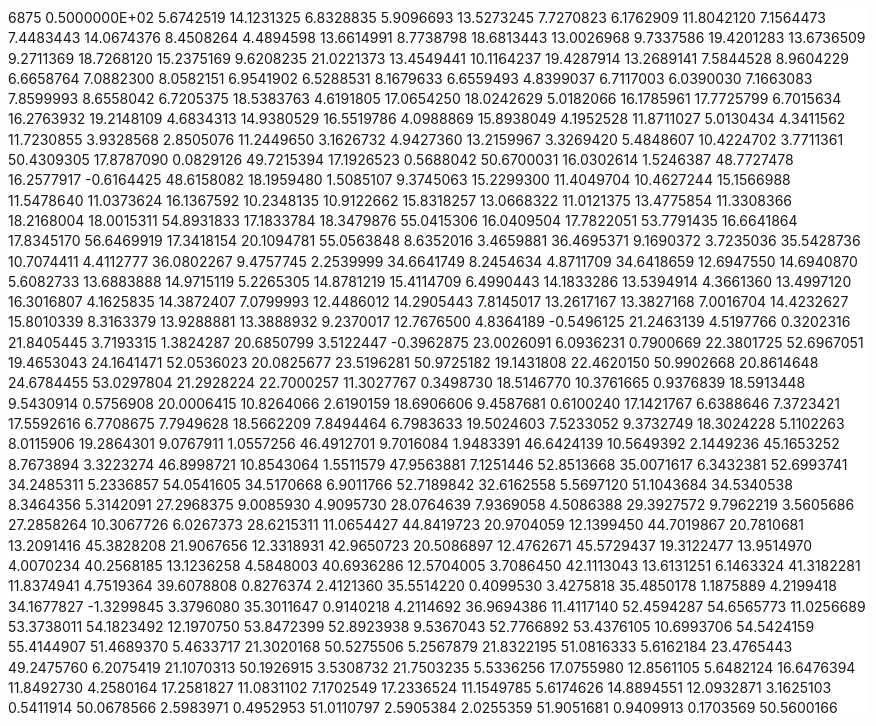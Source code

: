                                                                                 
 6875  0.5000000E+02
   5.6742519  14.1231325   6.8328835   5.9096693  13.5273245   7.7270823
   6.1762909  11.8042120   7.1564473   7.4483443  14.0674376   8.4508264
   4.4894598  13.6614991   8.7738798  18.6813443  13.0026968   9.7337586
  19.4201283  13.6736509   9.2711369  18.7268120  15.2375169   9.6208235
  21.0221373  13.4549441  10.1164237  19.4287914  13.2689141   7.5844528
   8.9604229   6.6658764   7.0882300   8.0582151   6.9541902   6.5288531
   8.1679633   6.6559493   4.8399037   6.7117003   6.0390030   7.1663083
   7.8599993   8.6558042   6.7205375  18.5383763   4.6191805  17.0654250
  18.0242629   5.0182066  16.1785961  17.7725799   6.7015634  16.2763932
  19.2148109   4.6834313  14.9380529  16.5519786   4.0988869  15.8938049
   4.1952528  11.8711027   5.0130434   4.3411562  11.7230855   3.9328568
   2.8505076  11.2449650   3.1626732   4.9427360  13.2159967   3.3269420
   5.4848607  10.4224702   3.7711361  50.4309305  17.8787090   0.0829126
  49.7215394  17.1926523   0.5688042  50.6700031  16.0302614   1.5246387
  48.7727478  16.2577917  -0.6164425  48.6158082  18.1959480   1.5085107
   9.3745063  15.2299300  11.4049704  10.4627244  15.1566988  11.5478640
  11.0373624  16.1367592  10.2348135  10.9122662  15.8318257  13.0668322
  11.0121375  13.4775854  11.3308366  18.2168004  18.0015311  54.8931833
  17.1833784  18.3479876  55.0415306  16.0409504  17.7822051  53.7791435
  16.6641864  17.8345170  56.6469919  17.3418154  20.1094781  55.0563848
   8.6352016   3.4659881  36.4695371   9.1690372   3.7235036  35.5428736
  10.7074411   4.4112777  36.0802267   9.4757745   2.2539999  34.6641749
   8.2454634   4.8711709  34.6418659  12.6947550  14.6940870   5.6082733
  13.6883888  14.9715119   5.2265305  14.8781219  15.4114709   6.4990443
  14.1833286  13.5394914   4.3661360  13.4997120  16.3016807   4.1625835
  14.3872407   7.0799993  12.4486012  14.2905443   7.8145017  13.2617167
  13.3827168   7.0016704  14.4232627  15.8010339   8.3163379  13.9288881
  13.3888932   9.2370017  12.7676500   4.8364189  -0.5496125  21.2463139
   4.5197766   0.3202316  21.8405445   3.7193315   1.3824287  20.6850799
   3.5122447  -0.3962875  23.0026091   6.0936231   0.7900669  22.3801725
  52.6967051  19.4653043  24.1641471  52.0536023  20.0825677  23.5196281
  50.9725182  19.1431808  22.4620150  50.9902668  20.8614648  24.6784455
  53.0297804  21.2928224  22.7000257  11.3027767   0.3498730  18.5146770
  10.3761665   0.9376839  18.5913448   9.5430914   0.5756908  20.0006415
  10.8264066   2.6190159  18.6906606   9.4587681   0.6100240  17.1421767
   6.6388646   7.3723421  17.5592616   6.7708675   7.7949628  18.5662209
   7.8494464   6.7983633  19.5024603   7.5233052   9.3732749  18.3024228
   5.1102263   8.0115906  19.2864301   9.0767911   1.0557256  46.4912701
   9.7016084   1.9483391  46.6424139  10.5649392   2.1449236  45.1653252
   8.7673894   3.3223274  46.8998721  10.8543064   1.5511579  47.9563881
   7.1251446  52.8513668  35.0071617   6.3432381  52.6993741  34.2485311
   5.2336857  54.0541605  34.5170668   6.9011766  52.7189842  32.6162558
   5.5697120  51.1043684  34.5340538   8.3464356   5.3142091  27.2968375
   9.0085930   4.9095730  28.0764639   7.9369058   4.5086388  29.3927572
   9.7962219   3.5605686  27.2858264  10.3067726   6.0267373  28.6215311
  11.0654427  44.8419723  20.9704059  12.1399450  44.7019867  20.7810681
  13.2091416  45.3828208  21.9067656  12.3318931  42.9650723  20.5086897
  12.4762671  45.5729437  19.3122477  13.9514970   4.0070234  40.2568185
  13.1236258   4.5848003  40.6936286  12.5704005   3.7086450  42.1113043
  13.6131251   6.1463324  41.3182281  11.8374941   4.7519364  39.6078808
   0.8276374   2.4121360  35.5514220   0.4099530   3.4275818  35.4850178
   1.1875889   4.2199418  34.1677827  -1.3299845   3.3796080  35.3011647
   0.9140218   4.2114692  36.9694386  11.4117140  52.4594287  54.6565773
  11.0256689  53.3738011  54.1823492  12.1970750  53.8472399  52.8923938
   9.5367043  52.7766892  53.4376105  10.6993706  54.5424159  55.4144907
  51.4689370   5.4633717  21.3020168  50.5275506   5.2567879  21.8322195
  51.0816333   5.6162184  23.4765443  49.2475760   6.2075419  21.1070313
  50.1926915   3.5308732  21.7503235   5.5336256  17.0755980  12.8561105
   5.6482124  16.6476394  11.8492730   4.2580164  17.2581827  11.0831102
   7.1702549  17.2336524  11.1549785   5.6174626  14.8894551  12.0932871
   3.1625103   0.5411914  50.0678566   2.5983971   0.4952953  51.0110797
   2.5905384   2.0255359  51.9051681   0.9409913   0.1703569  50.5600166